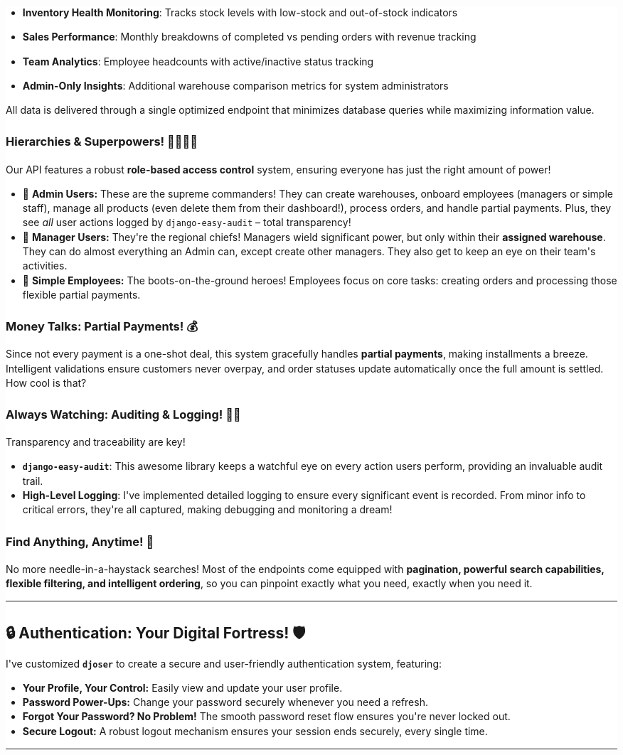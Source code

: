 * **Inventory Health Monitoring**: Tracks stock levels with low-stock and out-of-stock indicators

* **Sales Performance**: Monthly breakdowns of completed vs pending orders with revenue tracking

* **Team Analytics**: Employee headcounts with active/inactive status tracking

* **Admin-Only Insights**: Additional warehouse comparison metrics for system administrators

All data is delivered through a single optimized endpoint that minimizes database queries while maximizing information value.


### **Hierarchies & Superpowers!** 🦸‍♀️🦸‍♂️

Our API features a robust **role-based access control** system, ensuring everyone has just the right amount of power!

* 👑 **Admin Users:** These are the supreme commanders! They can create warehouses, onboard employees (managers or simple staff), manage all products (even delete them from their dashboard!), process orders, and handle partial payments. Plus, they see *all* user actions logged by `django-easy-audit` – total transparency!
* 💼 **Manager Users:** They're the regional chiefs! Managers wield significant power, but only within their **assigned warehouse**. They can do almost everything an Admin can, except create other managers. They also get to keep an eye on their team's activities.
* 🤝 **Simple Employees:** The boots-on-the-ground heroes! Employees focus on core tasks: creating orders and processing those flexible partial payments.

### **Money Talks: Partial Payments!** 💰

Since not every payment is a one-shot deal, this system gracefully handles **partial payments**, making installments a breeze. Intelligent validations ensure customers never overpay, and order statuses update automatically once the full amount is settled. How cool is that?

### **Always Watching: Auditing & Logging!** 🕵️‍♀️

Transparency and traceability are key!

* **`django-easy-audit`**: This awesome library keeps a watchful eye on every action users perform, providing an invaluable audit trail.
* **High-Level Logging**: I've implemented detailed logging to ensure every significant event is recorded. From minor info to critical errors, they're all captured, making debugging and monitoring a dream!

### **Find Anything, Anytime!** 🔎

No more needle-in-a-haystack searches! Most of the endpoints come equipped with **pagination, powerful search capabilities, flexible filtering, and intelligent ordering**, so you can pinpoint exactly what you need, exactly when you need it.

---

## 🔒 **Authentication: Your Digital Fortress!** 🛡️

I've customized **`djoser`** to create a secure and user-friendly authentication system, featuring:

* **Your Profile, Your Control:** Easily view and update your user profile.
* **Password Power-Ups:** Change your password securely whenever you need a refresh.
* **Forgot Your Password? No Problem!** The smooth password reset flow ensures you're never locked out.
* **Secure Logout:** A robust logout mechanism ensures your session ends securely, every single time.

---